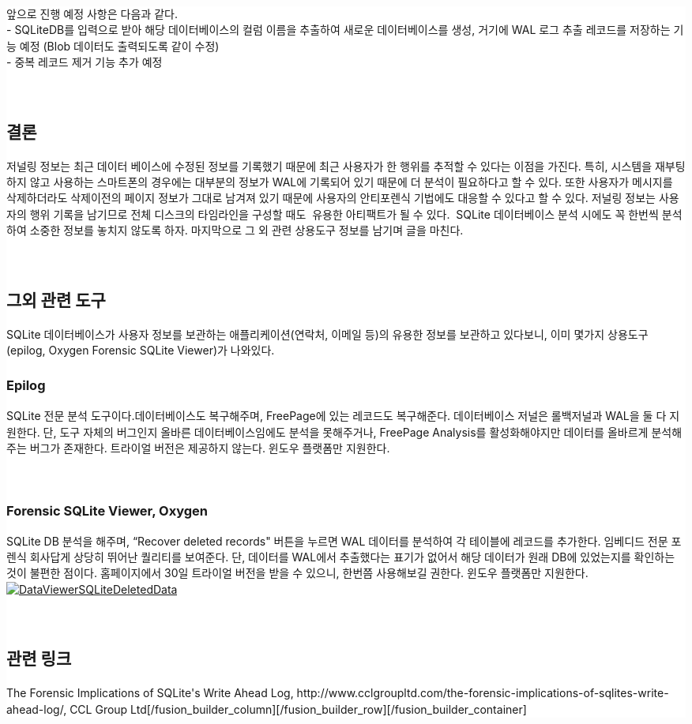 <p>앞으로 진행 예정 사항은 다음과 같다.<br />
- SQLiteDB를 입력으로 받아 해당 데이터베이스의 컬럼 이름을 추출하여 새로운 데이터베이스를 생성, 거기에 WAL 로그 추출 레코드를 저장하는 기능 예정 (Blob 데이터도 출력되도록 같이 수정)<br />
- 중복 레코드 제거 기능 추가 예정</p>
<p>&nbsp;</p>
<h2>결론</h2>
<p>저널링 정보는 최근 데이터 베이스에 수정된 정보를 기록했기 때문에 최근 사용자가 한 행위를 추적할 수 있다는 이점을 가진다. 특히, 시스템을 재부팅하지 않고 사용하는 스마트폰의 경우에는 대부분의 정보가 WAL에 기록되어 있기 때문에 더 분석이 필요하다고 할 수 있다. 또한 사용자가 메시지를 삭제하더라도 삭제이전의 페이지 정보가 그대로 남겨져 있기 때문에 사용자의 안티포렌식 기법에도 대응할 수 있다고 할 수 있다. 저널링 정보는 사용자의 행위 기록을 남기므로 전체 디스크의 타임라인을 구성할 때도  유용한 아티팩트가 될 수 있다.  SQLite 데이터베이스 분석 시에도 꼭 한번씩 분석하여 소중한 정보를 놓치지 않도록 하자. 마지막으로 그 외 관련 상용도구 정보를 남기며 글을 마친다.</p>
<p>&nbsp;</p>
<h2>그외 관련 도구</h2>
<p>SQLite 데이터베이스가 사용자 정보를 보관하는 애플리케이션(연락처, 이메일 등)의 유용한 정보를 보관하고 있다보니, 이미 몇가지 상용도구(epilog, Oxygen Forensic SQLite Viewer)가 나와있다.</p>
<h3>Epilog</h3>
<p>SQLite 전문 분석 도구이다.데이터베이스도 복구해주며, FreePage에 있는 레코드도 복구해준다. 데이터베이스 저널은 롤백저널과 WAL을 둘 다 지원한다. 단, 도구 자체의 버그인지 올바른 데이터베이스임에도 분석을 못해주거나, FreePage Analysis를 활성화해야지만 데이터를 올바르게 분석해주는 버그가 존재한다. 트라이얼 버전은 제공하지 않는다. 윈도우 플랫폼만 지원한다.</p>
<p>&nbsp;</p>
<h3>Forensic SQLite Viewer, Oxygen</h3>
<p>SQLite DB 분석을 해주며, “Recover deleted records" 버튼을 누르면 WAL 데이터를 분석하여 각 테이블에 레코드를 추가한다. 임베디드 전문 포렌식 회사답게 상당히 뛰어난 퀄리티를 보여준다. 단, 데이터를 WAL에서 추출했다는 표기가 없어서 해당 데이터가 원래 DB에 있었는지를 확인하는 것이 불편한 점이다. 홈페이지에서 30일 트라이얼 버전을 받을 수 있으니, 한번쯤 사용해보길 권한다. 윈도우 플랫폼만 지원한다.<br />
<a href="http://forensic.n0fate.com/wp-content/uploads/2014/08/DataViewerSQLiteDeletedData.png"><img class="aligncenter  wp-image-1084" src="{{ site.baseurl }}/assets/DataViewerSQLiteDeletedData.png" alt="DataViewerSQLiteDeletedData" width="723" height="527" /></a></p>
<p>&nbsp;</p>
<h2>관련 링크</h2>
<p>The Forensic Implications of SQLite's Write Ahead Log, http://www.cclgroupltd.com/the-forensic-implications-of-sqlites-write-ahead-log/, CCL Group Ltd[/fusion_builder_column][/fusion_builder_row][/fusion_builder_container]</p>
